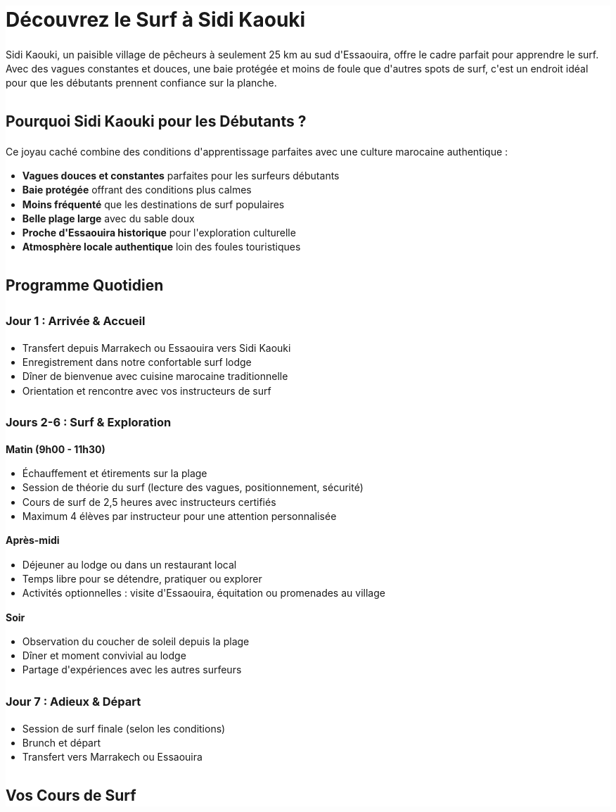 
# Découvrez le Surf à Sidi Kaouki

Sidi Kaouki, un paisible village de pêcheurs à seulement 25 km au sud d'Essaouira, offre le cadre parfait pour apprendre le surf. Avec des vagues constantes et douces, une baie protégée et moins de foule que d'autres spots de surf, c'est un endroit idéal pour que les débutants prennent confiance sur la planche.

## Pourquoi Sidi Kaouki pour les Débutants ?

Ce joyau caché combine des conditions d'apprentissage parfaites avec une culture marocaine authentique :

- **Vagues douces et constantes** parfaites pour les surfeurs débutants
- **Baie protégée** offrant des conditions plus calmes
- **Moins fréquenté** que les destinations de surf populaires
- **Belle plage large** avec du sable doux
- **Proche d'Essaouira historique** pour l'exploration culturelle
- **Atmosphère locale authentique** loin des foules touristiques

## Programme Quotidien

### Jour 1 : Arrivée & Accueil
- Transfert depuis Marrakech ou Essaouira vers Sidi Kaouki
- Enregistrement dans notre confortable surf lodge
- Dîner de bienvenue avec cuisine marocaine traditionnelle
- Orientation et rencontre avec vos instructeurs de surf

### Jours 2-6 : Surf & Exploration
**Matin (9h00 - 11h30)**
- Échauffement et étirements sur la plage
- Session de théorie du surf (lecture des vagues, positionnement, sécurité)
- Cours de surf de 2,5 heures avec instructeurs certifiés
- Maximum 4 élèves par instructeur pour une attention personnalisée

**Après-midi**
- Déjeuner au lodge ou dans un restaurant local
- Temps libre pour se détendre, pratiquer ou explorer
- Activités optionnelles : visite d'Essaouira, équitation ou promenades au village

**Soir**
- Observation du coucher de soleil depuis la plage
- Dîner et moment convivial au lodge
- Partage d'expériences avec les autres surfeurs

### Jour 7 : Adieux & Départ
- Session de surf finale (selon les conditions)
- Brunch et départ
- Transfert vers Marrakech ou Essaouira

## Vos Cours de Surf
